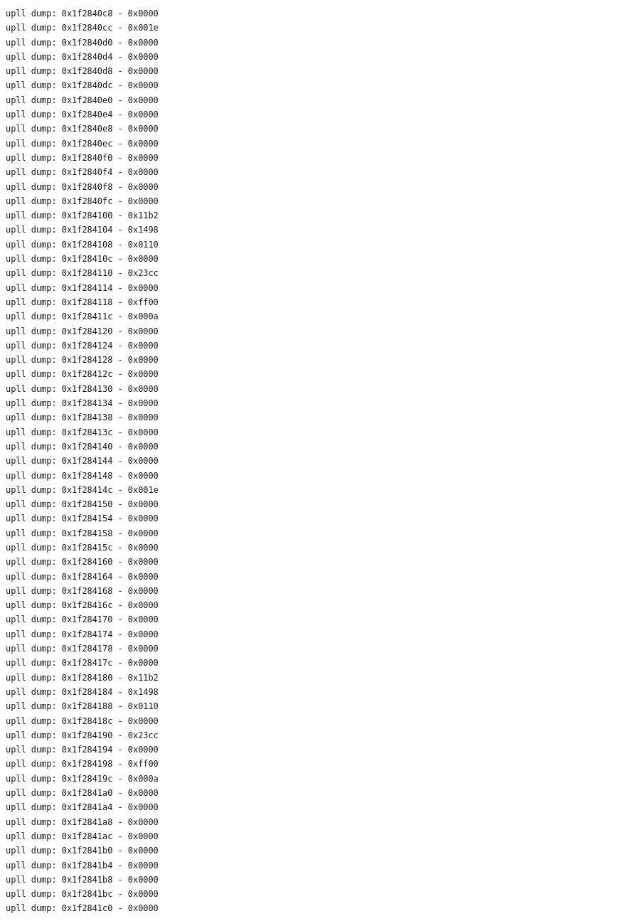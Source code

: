 ```
upll dump: 0x1f2840c8 - 0x0000
upll dump: 0x1f2840cc - 0x001e
upll dump: 0x1f2840d0 - 0x0000
upll dump: 0x1f2840d4 - 0x0000
upll dump: 0x1f2840d8 - 0x0000
upll dump: 0x1f2840dc - 0x0000
upll dump: 0x1f2840e0 - 0x0000
upll dump: 0x1f2840e4 - 0x0000
upll dump: 0x1f2840e8 - 0x0000
upll dump: 0x1f2840ec - 0x0000
upll dump: 0x1f2840f0 - 0x0000
upll dump: 0x1f2840f4 - 0x0000
upll dump: 0x1f2840f8 - 0x0000
upll dump: 0x1f2840fc - 0x0000
upll dump: 0x1f284100 - 0x11b2
upll dump: 0x1f284104 - 0x1498
upll dump: 0x1f284108 - 0x0110
upll dump: 0x1f28410c - 0x0000
upll dump: 0x1f284110 - 0x23cc
upll dump: 0x1f284114 - 0x0000
upll dump: 0x1f284118 - 0xff00
upll dump: 0x1f28411c - 0x000a
upll dump: 0x1f284120 - 0x0000
upll dump: 0x1f284124 - 0x0000
upll dump: 0x1f284128 - 0x0000
upll dump: 0x1f28412c - 0x0000
upll dump: 0x1f284130 - 0x0000
upll dump: 0x1f284134 - 0x0000
upll dump: 0x1f284138 - 0x0000
upll dump: 0x1f28413c - 0x0000
upll dump: 0x1f284140 - 0x0000
upll dump: 0x1f284144 - 0x0000
upll dump: 0x1f284148 - 0x0000
upll dump: 0x1f28414c - 0x001e
upll dump: 0x1f284150 - 0x0000
upll dump: 0x1f284154 - 0x0000
upll dump: 0x1f284158 - 0x0000
upll dump: 0x1f28415c - 0x0000
upll dump: 0x1f284160 - 0x0000
upll dump: 0x1f284164 - 0x0000
upll dump: 0x1f284168 - 0x0000
upll dump: 0x1f28416c - 0x0000
upll dump: 0x1f284170 - 0x0000
upll dump: 0x1f284174 - 0x0000
upll dump: 0x1f284178 - 0x0000
upll dump: 0x1f28417c - 0x0000
upll dump: 0x1f284180 - 0x11b2
upll dump: 0x1f284184 - 0x1498
upll dump: 0x1f284188 - 0x0110
upll dump: 0x1f28418c - 0x0000
upll dump: 0x1f284190 - 0x23cc
upll dump: 0x1f284194 - 0x0000
upll dump: 0x1f284198 - 0xff00
upll dump: 0x1f28419c - 0x000a
upll dump: 0x1f2841a0 - 0x0000
upll dump: 0x1f2841a4 - 0x0000
upll dump: 0x1f2841a8 - 0x0000
upll dump: 0x1f2841ac - 0x0000
upll dump: 0x1f2841b0 - 0x0000
upll dump: 0x1f2841b4 - 0x0000
upll dump: 0x1f2841b8 - 0x0000
upll dump: 0x1f2841bc - 0x0000
upll dump: 0x1f2841c0 - 0x0000
```